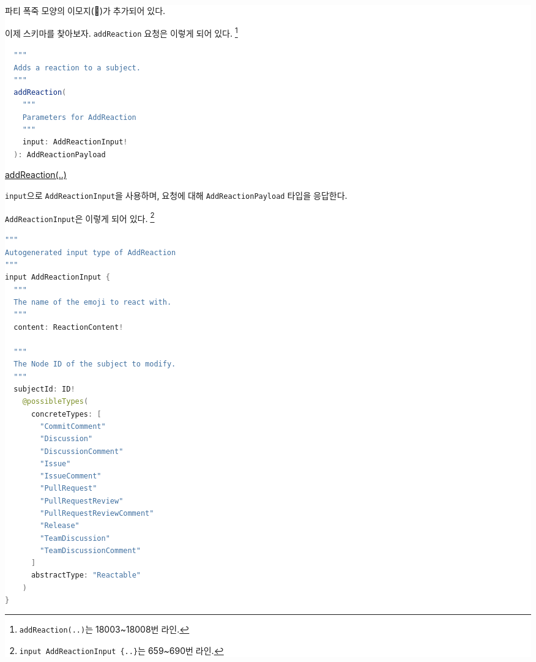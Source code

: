 파티 폭죽 모양의 이모지(🎉)가 추가되어 있다.

이제 스키마를 찾아보자. `addReaction` 요청은 이렇게 되어 있다.
[^github-schema-add-reaction]

```java
  """
  Adds a reaction to a subject.
  """
  addReaction(
    """
    Parameters for AddReaction
    """
    input: AddReactionInput!
  ): AddReactionPayload
```

[addReaction(..)]( https://gist.github.com/johngrib/32436503ccb7c95f0c13a1174d6db2f2#file-schema-docs-graphql-L18003 )

`input`으로 `AddReactionInput`을 사용하며, 요청에 대해 `AddReactionPayload` 타입을 응답한다.

`AddReactionInput`은 이렇게 되어 있다.
[^github-schema-add-reaction-input]

```java
"""
Autogenerated input type of AddReaction
"""
input AddReactionInput {
  """
  The name of the emoji to react with.
  """
  content: ReactionContent!

  """
  The Node ID of the subject to modify.
  """
  subjectId: ID!
    @possibleTypes(
      concreteTypes: [
        "CommitComment"
        "Discussion"
        "DiscussionComment"
        "Issue"
        "IssueComment"
        "PullRequest"
        "PullRequestReview"
        "PullRequestReviewComment"
        "Release"
        "TeamDiscussion"
        "TeamDiscussionComment"
      ]
      abstractType: "Reactable"
    )
}
```


[^learning-graphql-38]: 웹 앱 API 개발을 위한 GraphQL. 3장. 38쪽.
[^learning-graphql-69]: 웹 앱 API 개발을 위한 GraphQL. 3장. 69쪽.
[^learning-graphql-71]: 웹 앱 API 개발을 위한 GraphQL. 4장. 71쪽.
[^learning-graphql-71-76]: 웹 앱 API 개발을 위한 GraphQL. 4장. 71~76쪽.
[^learning-graphql-84-89]: 웹 앱 API 개발을 위한 GraphQL. 4장. 84~89쪽.
[^learning-graphql-89]: 웹 앱 API 개발을 위한 GraphQL. 4장. 89쪽.
[^learning-graphql-90]: 웹 앱 API 개발을 위한 GraphQL. 4장. 90쪽.
[^learning-graphql-92]: 웹 앱 API 개발을 위한 GraphQL. 4장. 92쪽.
[^learning-graphql-97]: 웹 앱 API 개발을 위한 GraphQL. 4장. 97쪽.
[^github-schema-repository-from]: `type Query {..}`는 30042~30537번 라인. `repository(..): Repository`는 30288~30303번 라인.
[^github-schema-repository-type]: `Repository {..}`는 34616~36013번 라인. `issues(..)` 는 35175~35215
[^github-schema-add-reaction]: `addReaction(..)`는 18003~18008번 라인.
[^github-schema-add-reaction-input]: `input AddReactionInput {..}`는 659~690번 라인.
[^github-schema-add-reaction-payload]: `type AddReactionPayload {..}`는 692~710번 라인.